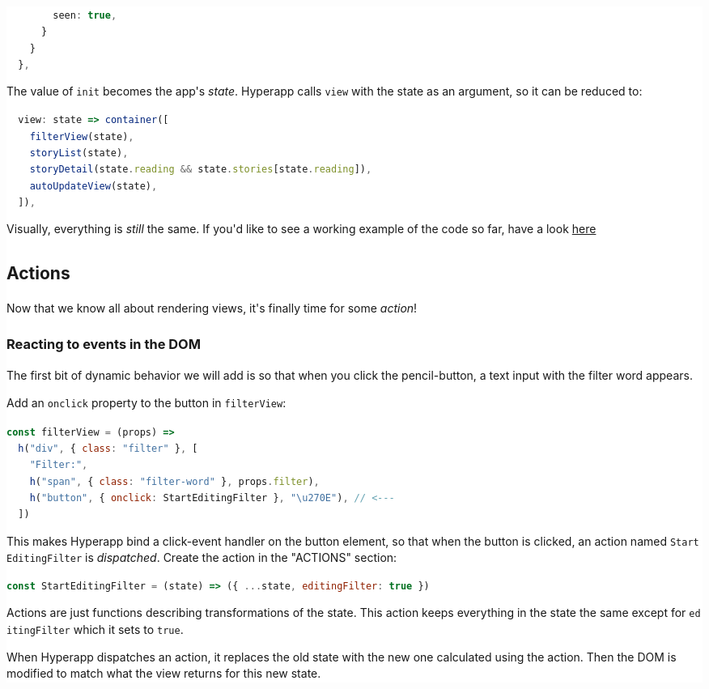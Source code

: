 ```js
        seen: true,
      }
    }
  },
```

The value of `init` becomes the app's _state_. Hyperapp calls `view` with the state
as an argument, so it can be reduced to:

```js
  view: state => container([
    filterView(state),
    storyList(state),
    storyDetail(state.reading && state.stories[state.reading]),
    autoUpdateView(state),
  ]),
```

Visually, everything is _still_ the same. If you'd like to see a working example of the code so far, have a look [here](https://codesandbox.io/s/hyperapp-tutorial-step-1-gq662)

## Actions <a name="actions"></a>

Now that we know all about rendering views, it's finally time for some _action_!

### Reacting to events in the DOM <a name="reacting"></a>

The first bit of dynamic behavior we will add is so that when you click
the pencil-button, a text input with the filter word appears.

Add an `onclick` property to the button in `filterView`:

```js
const filterView = (props) =>
  h("div", { class: "filter" }, [
    "Filter:",
    h("span", { class: "filter-word" }, props.filter),
    h("button", { onclick: StartEditingFilter }, "\u270E"), // <---
  ])
```

This makes Hyperapp bind a click-event handler on the button element, so
that when the button is clicked, an action named `StartEditingFilter` is
_dispatched_. Create the action in the "ACTIONS" section:

```js
const StartEditingFilter = (state) => ({ ...state, editingFilter: true })
```

Actions are just functions describing transformations of the state.
This action keeps everything in the state the same except for `editingFilter`
which it sets to `true`.

When Hyperapp dispatches an action, it replaces the old state with the new
one calculated using the action. Then the DOM is modified to match what the
view returns for this new state.
